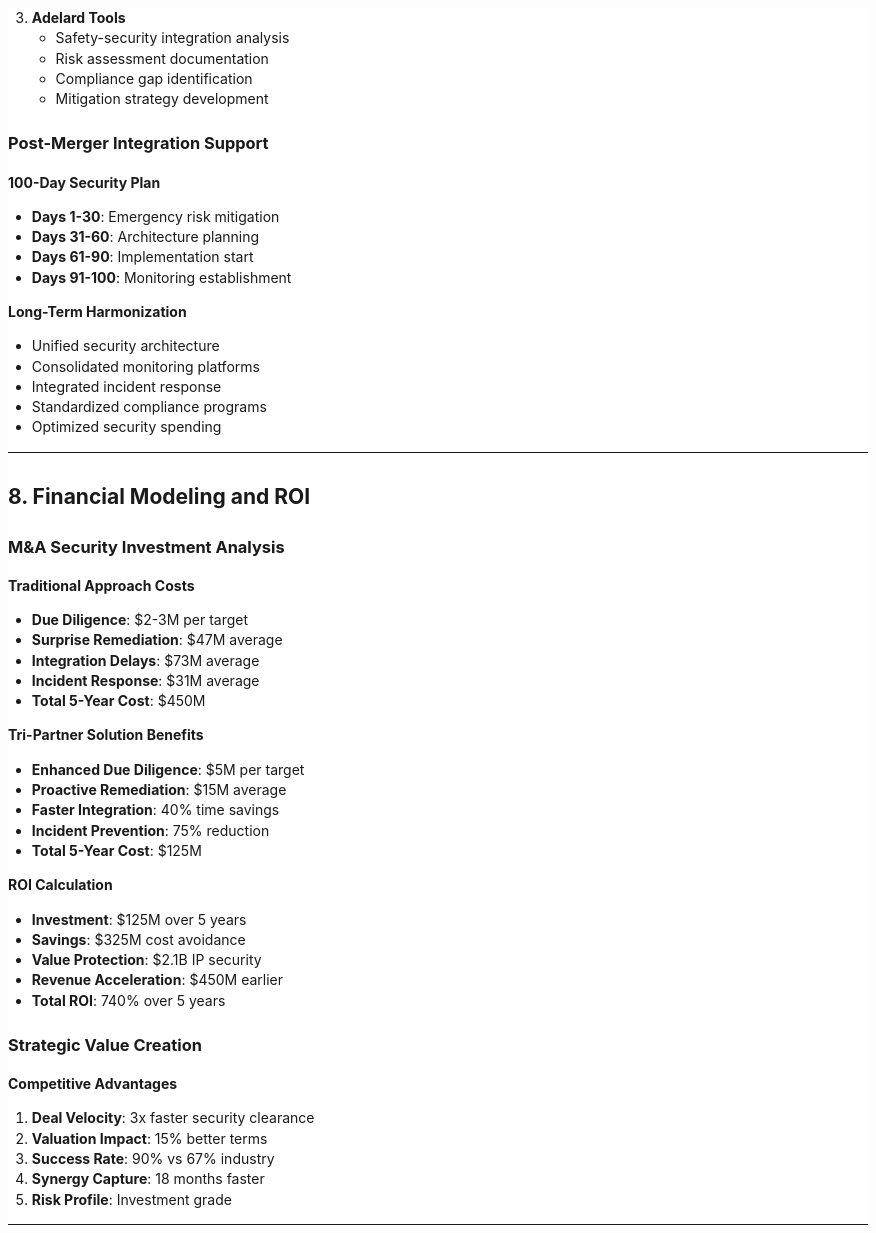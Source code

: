 3. **Adelard Tools**
   - Safety-security integration analysis
   - Risk assessment documentation
   - Compliance gap identification
   - Mitigation strategy development

### Post-Merger Integration Support

**100-Day Security Plan**
- **Days 1-30**: Emergency risk mitigation
- **Days 31-60**: Architecture planning
- **Days 61-90**: Implementation start
- **Days 91-100**: Monitoring establishment

**Long-Term Harmonization**
- Unified security architecture
- Consolidated monitoring platforms
- Integrated incident response
- Standardized compliance programs
- Optimized security spending

---

## 8. Financial Modeling and ROI

### M&A Security Investment Analysis

**Traditional Approach Costs**
- **Due Diligence**: $2-3M per target
- **Surprise Remediation**: $47M average
- **Integration Delays**: $73M average
- **Incident Response**: $31M average
- **Total 5-Year Cost**: $450M

**Tri-Partner Solution Benefits**
- **Enhanced Due Diligence**: $5M per target
- **Proactive Remediation**: $15M average
- **Faster Integration**: 40% time savings
- **Incident Prevention**: 75% reduction
- **Total 5-Year Cost**: $125M

**ROI Calculation**
- **Investment**: $125M over 5 years
- **Savings**: $325M cost avoidance
- **Value Protection**: $2.1B IP security
- **Revenue Acceleration**: $450M earlier
- **Total ROI**: 740% over 5 years

### Strategic Value Creation

**Competitive Advantages**
1. **Deal Velocity**: 3x faster security clearance
2. **Valuation Impact**: 15% better terms
3. **Success Rate**: 90% vs 67% industry
4. **Synergy Capture**: 18 months faster
5. **Risk Profile**: Investment grade

---